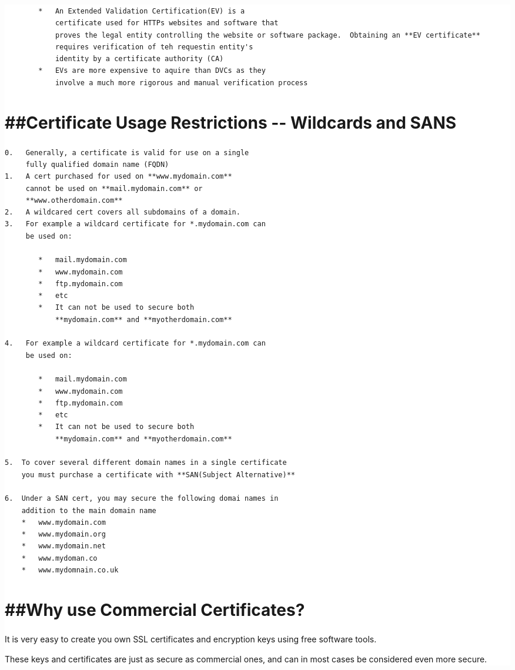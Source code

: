             *   An Extended Validation Certification(EV) is a 
                certificate used for HTTPs websites and software that
                proves the legal entity controlling the website or software package.  Obtaining an **EV certificate**
                requires verification of teh requestin entity's
                identity by a certificate authority (CA)
            *   EVs are more expensive to aquire than DVCs as they 
                involve a much more rigorous and manual verification process


##Certificate Usage Restrictions -- Wildcards and SANS
=============================================================
    0.   Generally, a certificate is valid for use on a single
         fully qualified domain name (FQDN)
    1.   A cert purchased for used on **www.mydomain.com** 
         cannot be used on **mail.mydomain.com** or 
         **www.otherdomain.com**
    2.   A wildcared cert covers all subdomains of a domain. 
    3.   For example a wildcard certificate for *.mydomain.com can
         be used on:

            *   mail.mydomain.com
            *   www.mydomain.com
            *   ftp.mydomain.com
            *   etc
            *   It can not be used to secure both
                **mydomain.com** and **myotherdomain.com**

    4.   For example a wildcard certificate for *.mydomain.com can
         be used on:

            *   mail.mydomain.com
            *   www.mydomain.com
            *   ftp.mydomain.com
            *   etc
            *   It can not be used to secure both
                **mydomain.com** and **myotherdomain.com**

    5.  To cover several different domain names in a single certificate
        you must purchase a certificate with **SAN(Subject Alternative)**

    6.  Under a SAN cert, you may secure the following domai names in
        addition to the main domain name
        *   www.mydomain.com
        *   www.mydomain.org
        *   www.mydomain.net
        *   www.mydoman.co
        *   www.mydomnain.co.uk



##Why use Commercial Certificates?
============================================================
It is very easy to create you own SSL certificates and encryption keys using free software tools.

These keys and certificates are just as secure as commercial ones, and can in most cases be considered even more secure.
